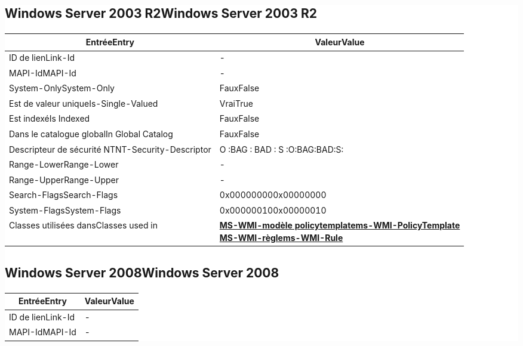 ## <a name="windows-server-2003-r2"></a><span data-ttu-id="660d0-154">Windows Server 2003 R2</span><span class="sxs-lookup"><span data-stu-id="660d0-154">Windows Server 2003 R2</span></span>



| <span data-ttu-id="660d0-155">Entrée</span><span class="sxs-lookup"><span data-stu-id="660d0-155">Entry</span></span> | <span data-ttu-id="660d0-156">Valeur</span><span class="sxs-lookup"><span data-stu-id="660d0-156">Value</span></span> |
|------------------------|-------------------------------------------------------------------------------------------------------------------|
| <span data-ttu-id="660d0-157">ID de lien</span><span class="sxs-lookup"><span data-stu-id="660d0-157">Link-Id</span></span>                | \-                                                                                                                |
| <span data-ttu-id="660d0-158">MAPI-Id</span><span class="sxs-lookup"><span data-stu-id="660d0-158">MAPI-Id</span></span>                | \-                                                                                                                |
| <span data-ttu-id="660d0-159">System-Only</span><span class="sxs-lookup"><span data-stu-id="660d0-159">System-Only</span></span>            | <span data-ttu-id="660d0-160">Faux</span><span class="sxs-lookup"><span data-stu-id="660d0-160">False</span></span>                                                                                                             |
| <span data-ttu-id="660d0-161">Est de valeur unique</span><span class="sxs-lookup"><span data-stu-id="660d0-161">Is-Single-Valued</span></span>       | <span data-ttu-id="660d0-162">Vrai</span><span class="sxs-lookup"><span data-stu-id="660d0-162">True</span></span>                                                                                                              |
| <span data-ttu-id="660d0-163">Est indexé</span><span class="sxs-lookup"><span data-stu-id="660d0-163">Is Indexed</span></span>             | <span data-ttu-id="660d0-164">Faux</span><span class="sxs-lookup"><span data-stu-id="660d0-164">False</span></span>                                                                                                             |
| <span data-ttu-id="660d0-165">Dans le catalogue global</span><span class="sxs-lookup"><span data-stu-id="660d0-165">In Global Catalog</span></span>      | <span data-ttu-id="660d0-166">Faux</span><span class="sxs-lookup"><span data-stu-id="660d0-166">False</span></span>                                                                                                             |
| <span data-ttu-id="660d0-167">Descripteur de sécurité NT</span><span class="sxs-lookup"><span data-stu-id="660d0-167">NT-Security-Descriptor</span></span> | <span data-ttu-id="660d0-168">O :BAG : BAD : S :</span><span class="sxs-lookup"><span data-stu-id="660d0-168">O:BAG:BAD:S:</span></span>                                                                                                      |
| <span data-ttu-id="660d0-169">Range-Lower</span><span class="sxs-lookup"><span data-stu-id="660d0-169">Range-Lower</span></span>            | \-                                                                                                                |
| <span data-ttu-id="660d0-170">Range-Upper</span><span class="sxs-lookup"><span data-stu-id="660d0-170">Range-Upper</span></span>            | \-                                                                                                                |
| <span data-ttu-id="660d0-171">Search-Flags</span><span class="sxs-lookup"><span data-stu-id="660d0-171">Search-Flags</span></span>           | <span data-ttu-id="660d0-172">0x00000000</span><span class="sxs-lookup"><span data-stu-id="660d0-172">0x00000000</span></span>                                                                                                        |
| <span data-ttu-id="660d0-173">System-Flags</span><span class="sxs-lookup"><span data-stu-id="660d0-173">System-Flags</span></span>           | <span data-ttu-id="660d0-174">0x00000010</span><span class="sxs-lookup"><span data-stu-id="660d0-174">0x00000010</span></span>                                                                                                        |
| <span data-ttu-id="660d0-175">Classes utilisées dans</span><span class="sxs-lookup"><span data-stu-id="660d0-175">Classes used in</span></span>        | [<span data-ttu-id="660d0-176">**MS-WMI-modèle policytemplate**</span><span class="sxs-lookup"><span data-stu-id="660d0-176">**ms-WMI-PolicyTemplate**</span></span>](c-mswmi-policytemplate.md)<br/> [<span data-ttu-id="660d0-177">**MS-WMI-règle**</span><span class="sxs-lookup"><span data-stu-id="660d0-177">**ms-WMI-Rule**</span></span>](c-mswmi-rule.md)<br/> |



## <a name="windows-server-2008"></a><span data-ttu-id="660d0-178">Windows Server 2008</span><span class="sxs-lookup"><span data-stu-id="660d0-178">Windows Server 2008</span></span>



| <span data-ttu-id="660d0-179">Entrée</span><span class="sxs-lookup"><span data-stu-id="660d0-179">Entry</span></span> | <span data-ttu-id="660d0-180">Valeur</span><span class="sxs-lookup"><span data-stu-id="660d0-180">Value</span></span> |
|------------------------|-------------------------------------------------------------------------------------------------------------------|
| <span data-ttu-id="660d0-181">ID de lien</span><span class="sxs-lookup"><span data-stu-id="660d0-181">Link-Id</span></span>                | \-                                                                                                                |
| <span data-ttu-id="660d0-182">MAPI-Id</span><span class="sxs-lookup"><span data-stu-id="660d0-182">MAPI-Id</span></span>                | \-                                                                                                                |